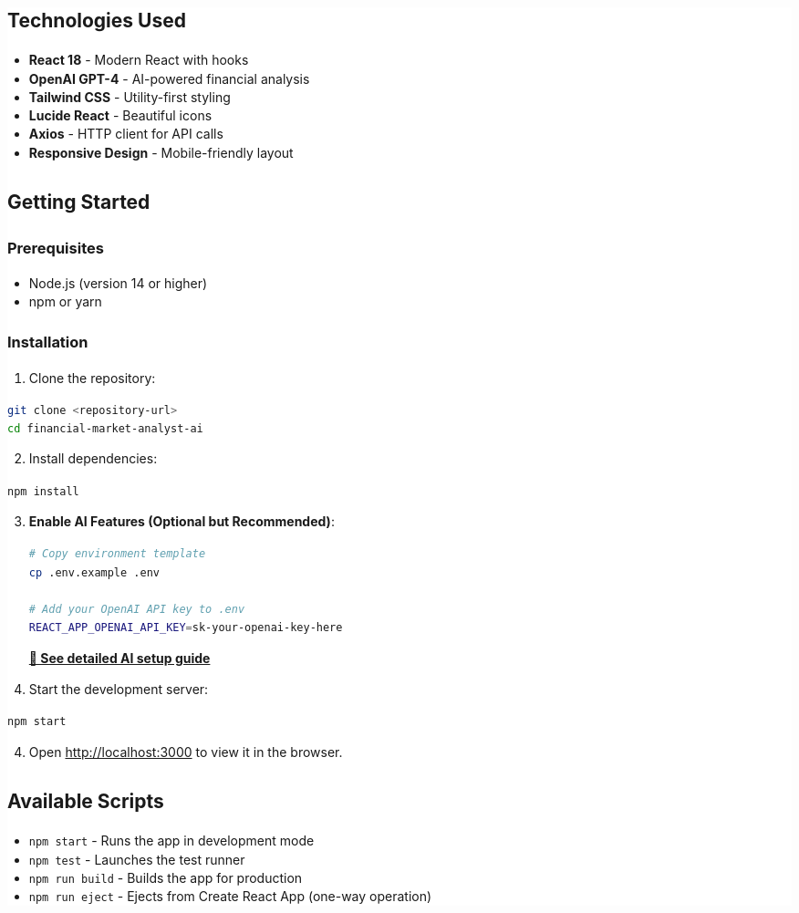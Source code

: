 ## Technologies Used

- **React 18** - Modern React with hooks
- **OpenAI GPT-4** - AI-powered financial analysis
- **Tailwind CSS** - Utility-first styling
- **Lucide React** - Beautiful icons
- **Axios** - HTTP client for API calls
- **Responsive Design** - Mobile-friendly layout

## Getting Started

### Prerequisites

- Node.js (version 14 or higher)
- npm or yarn

### Installation

1. Clone the repository:
```bash
git clone <repository-url>
cd financial-market-analyst-ai
```

2. Install dependencies:
```bash
npm install
```

3. **Enable AI Features (Optional but Recommended)**:
   ```bash
   # Copy environment template
   cp .env.example .env
   
   # Add your OpenAI API key to .env
   REACT_APP_OPENAI_API_KEY=sk-your-openai-key-here
   ```
   
   **[📖 See detailed AI setup guide](./AI_SETUP.md)**

4. Start the development server:
```bash
npm start
```

4. Open [http://localhost:3000](http://localhost:3000) to view it in the browser.

## Available Scripts

- `npm start` - Runs the app in development mode
- `npm test` - Launches the test runner
- `npm run build` - Builds the app for production
- `npm run eject` - Ejects from Create React App (one-way operation)
